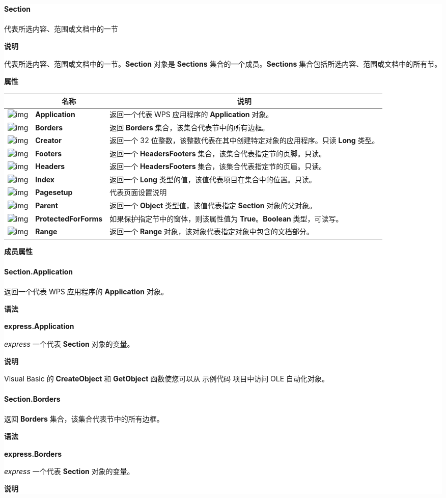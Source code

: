 #### **Section**



代表所选内容、范围或文档中的一节

**说明**

代表所选内容、范围或文档中的一节。**Section** 对象是 **Sections** 集合的一个成员。**Sections** 集合包括所选内容、范围或文档中的所有节。

**属性**

|                                                              | 名称                  | 说明                                                         |
| ------------------------------------------------------------ | --------------------- | ------------------------------------------------------------ |
| ![img](https://qn.cache.wpscdn.cn/encs/doc/office_v19/gif/properties.gif) | **Application**       | 返回一个代表 WPS 应用程序的 **Application** 对象。           |
| ![img](https://qn.cache.wpscdn.cn/encs/doc/office_v19/gif/properties.gif) | **Borders**           | 返回 **Borders** 集合，该集合代表节中的所有边框。            |
| ![img](https://qn.cache.wpscdn.cn/encs/doc/office_v19/gif/properties.gif) | **Creator**           | 返回一个 32 位整数，该整数代表在其中创建特定对象的应用程序。只读 **Long** 类型。 |
| ![img](https://qn.cache.wpscdn.cn/encs/doc/office_v19/gif/properties.gif) | **Footers**           | 返回一个 **HeadersFooters** 集合，该集合代表指定节的页脚。只读。 |
| ![img](https://qn.cache.wpscdn.cn/encs/doc/office_v19/gif/properties.gif) | **Headers**           | 返回一个 **HeadersFooters** 集合，该集合代表指定节的页眉。只读。 |
| ![img](https://qn.cache.wpscdn.cn/encs/doc/office_v19/gif/properties.gif) | **Index**             | 返回一个 **Long** 类型的值，该值代表项目在集合中的位置。只读。 |
| ![img](https://qn.cache.wpscdn.cn/encs/doc/office_v19/gif/properties.gif) | **Pagesetup**         | 代表页面设置说明                                             |
| ![img](https://qn.cache.wpscdn.cn/encs/doc/office_v19/gif/properties.gif) | **Parent**            | 返回一个 **Object** 类型值，该值代表指定 **Section** 对象的父对象。 |
| ![img](https://qn.cache.wpscdn.cn/encs/doc/office_v19/gif/properties.gif) | **ProtectedForForms** | 如果保护指定节中的窗体，则该属性值为 **True**。**Boolean** 类型，可读写。 |
| ![img](https://qn.cache.wpscdn.cn/encs/doc/office_v19/gif/properties.gif) | **Range**             | 返回一个 **Range** 对象，该对象代表指定对象中包含的文档部分。 |

**成员属性**

#### **Section.Application**

返回一个代表 WPS 应用程序的 **Application** 对象。

**语法**

**express.Application**

*express*   一个代表 **Section** 对象的变量。

**说明**

Visual Basic 的 **CreateObject** 和 **GetObject** 函数使您可以从 示例代码 项目中访问 OLE 自动化对象。

#### **Section.Borders**

返回 **Borders** 集合，该集合代表节中的所有边框。

**语法**

**express.Borders**

*express*   一个代表 **Section** 对象的变量。

**说明**
